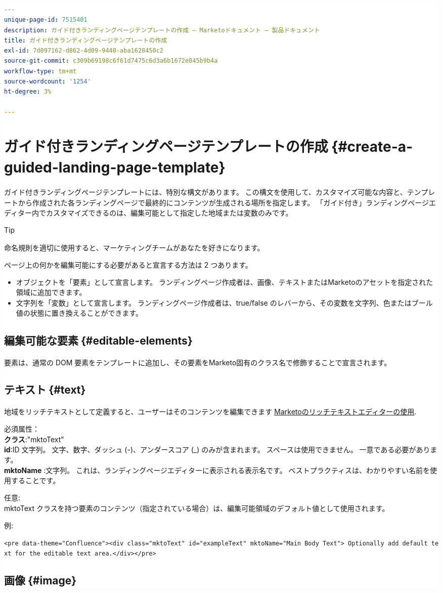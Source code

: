 ```yaml
---
unique-page-id: 7515401
description: ガイド付きランディングページテンプレートの作成 — Marketoドキュメント — 製品ドキュメント
title: ガイド付きランディングページテンプレートの作成
exl-id: 7d097162-d862-4d09-9440-aba1628450c2
source-git-commit: c309b69198c6f61d7475c6d3a6b1672e045b9b4a
workflow-type: tm+mt
source-wordcount: '1254'
ht-degree: 3%

---
```


# ガイド付きランディングページテンプレートの作成 {#create-a-guided-landing-page-template}

ガイド付きランディングページテンプレートには、特別な構文があります。 この構文を使用して、カスタマイズ可能な内容と、テンプレートから作成された各ランディングページで最終的にコンテンツが生成される場所を指定します。 「ガイド付き」ランディングページエディター内でカスタマイズできるのは、編集可能として指定した地域または変数のみです。

>[!TIP]
>
>命名規則を適切に使用すると、マーケティングチームがあなたを好きになります。

ページ上の何かを編集可能にする必要があると宣言する方法は 2 つあります。

* オブジェクトを「要素」として宣言します。 ランディングページ作成者は、画像、テキストまたはMarketoのアセットを指定された領域に追加できます。
* 文字列を「変数」として宣言します。 ランディングページ作成者は、true/false のレバーから、その変数を文字列、色またはブール値の状態に置き換えることができます。

## 編集可能な要素 {#editable-elements}

要素は、通常の DOM 要素をテンプレートに追加し、その要素をMarketo固有のクラス名で修飾することで宣言されます。

## テキスト {#text}

地域をリッチテキストとして定義すると、ユーザーはそのコンテンツを編集できます [Marketoのリッチテキストエディターの使用](/help/marketo/product-docs/email-marketing/general/understanding-the-email-editor/using-the-rich-text-editor.md).

必須属性：\
**クラス**:&quot;mktoText&quot;\
**id**:ID 文字列。 文字、数字、ダッシュ (-)、アンダースコア (_) のみが含まれます。 スペースは使用できません。 一意である必要があります。\
**mktoName** :文字列。 これは、ランディングページエディターに表示される表示名です。 ベストプラクティスは、わかりやすい名前を使用することです。

任意:\
mktoText クラスを持つ要素のコンテンツ（指定されている場合）は、編集可能領域のデフォルト値として使用されます。

例:

`<pre data-theme="Confluence"><div class="mktoText" id="exampleText" mktoName="Main Body Text"> Optionally add default text for the editable text area.</div></pre>`

## 画像 {#image}
